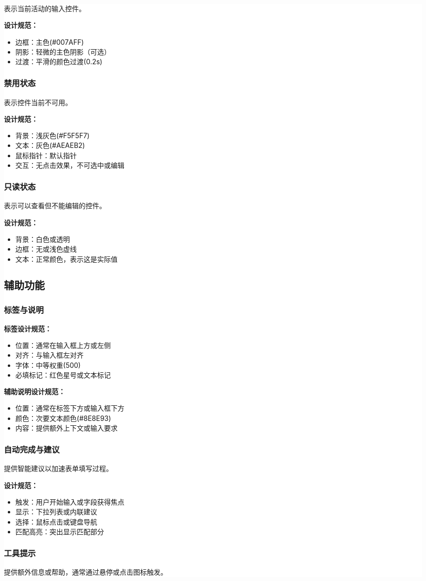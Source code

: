 表示当前活动的输入控件。

**设计规范：**
- 边框：主色(#007AFF)
- 阴影：轻微的主色阴影（可选）
- 过渡：平滑的颜色过渡(0.2s)

### 禁用状态

表示控件当前不可用。

**设计规范：**
- 背景：浅灰色(#F5F5F7)
- 文本：灰色(#AEAEB2)
- 鼠标指针：默认指针
- 交互：无点击效果，不可选中或编辑

### 只读状态

表示可以查看但不能编辑的控件。

**设计规范：**
- 背景：白色或透明
- 边框：无或浅色虚线
- 文本：正常颜色，表示这是实际值

## 辅助功能

### 标签与说明

**标签设计规范：**
- 位置：通常在输入框上方或左侧
- 对齐：与输入框左对齐
- 字体：中等权重(500)
- 必填标记：红色星号或文本标记

**辅助说明设计规范：**
- 位置：通常在标签下方或输入框下方
- 颜色：次要文本颜色(#8E8E93)
- 内容：提供额外上下文或输入要求

### 自动完成与建议

提供智能建议以加速表单填写过程。

**设计规范：**
- 触发：用户开始输入或字段获得焦点
- 显示：下拉列表或内联建议
- 选择：鼠标点击或键盘导航
- 匹配高亮：突出显示匹配部分

### 工具提示

提供额外信息或帮助，通常通过悬停或点击图标触发。
